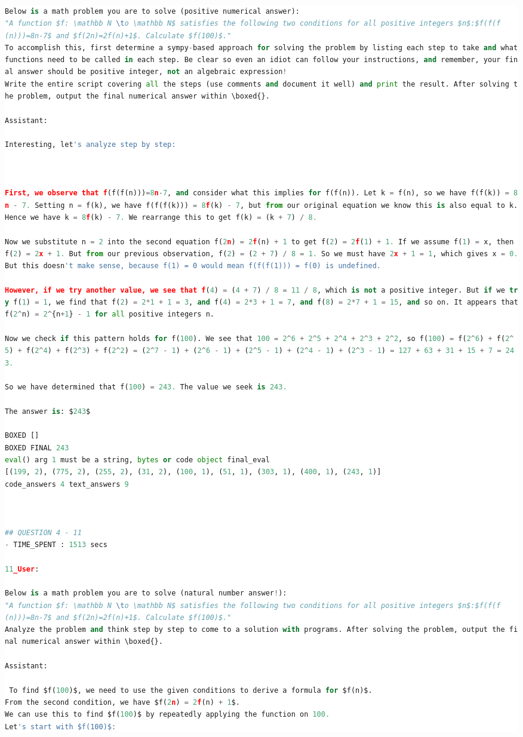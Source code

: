 ```python
Below is a math problem you are to solve (positive numerical answer):
"A function $f: \mathbb N \to \mathbb N$ satisfies the following two conditions for all positive integers $n$:$f(f(f(n)))=8n-7$ and $f(2n)=2f(n)+1$. Calculate $f(100)$."
To accomplish this, first determine a sympy-based approach for solving the problem by listing each step to take and what functions need to be called in each step. Be clear so even an idiot can follow your instructions, and remember, your final answer should be positive integer, not an algebraic expression!
Write the entire script covering all the steps (use comments and document it well) and print the result. After solving the problem, output the final numerical answer within \boxed{}.

Assistant: 

Interesting, let's analyze step by step:



First, we observe that f(f(f(n)))=8n-7, and consider what this implies for f(f(n)). Let k = f(n), so we have f(f(k)) = 8n - 7. Setting n = f(k), we have f(f(f(k))) = 8f(k) - 7, but from our original equation we know this is also equal to k. Hence we have k = 8f(k) - 7. We rearrange this to get f(k) = (k + 7) / 8.

Now we substitute n = 2 into the second equation f(2n) = 2f(n) + 1 to get f(2) = 2f(1) + 1. If we assume f(1) = x, then f(2) = 2x + 1. But from our previous observation, f(2) = (2 + 7) / 8 = 1. So we must have 2x + 1 = 1, which gives x = 0. But this doesn't make sense, because f(1) = 0 would mean f(f(f(1))) = f(0) is undefined.

However, if we try another value, we see that f(4) = (4 + 7) / 8 = 11 / 8, which is not a positive integer. But if we try f(1) = 1, we find that f(2) = 2*1 + 1 = 3, and f(4) = 2*3 + 1 = 7, and f(8) = 2*7 + 1 = 15, and so on. It appears that f(2^n) = 2^{n+1} - 1 for all positive integers n.

Now we check if this pattern holds for f(100). We see that 100 = 2^6 + 2^5 + 2^4 + 2^3 + 2^2, so f(100) = f(2^6) + f(2^5) + f(2^4) + f(2^3) + f(2^2) = (2^7 - 1) + (2^6 - 1) + (2^5 - 1) + (2^4 - 1) + (2^3 - 1) = 127 + 63 + 31 + 15 + 7 = 243.

So we have determined that f(100) = 243. The value we seek is 243.

The answer is: $243$

BOXED []
BOXED FINAL 243
eval() arg 1 must be a string, bytes or code object final_eval
[(199, 2), (775, 2), (255, 2), (31, 2), (100, 1), (51, 1), (303, 1), (400, 1), (243, 1)]
code_answers 4 text_answers 9



## QUESTION 4 - 11 
- TIME_SPENT : 1513 secs

11_User:

Below is a math problem you are to solve (natural number answer!):
"A function $f: \mathbb N \to \mathbb N$ satisfies the following two conditions for all positive integers $n$:$f(f(f(n)))=8n-7$ and $f(2n)=2f(n)+1$. Calculate $f(100)$."
Analyze the problem and think step by step to come to a solution with programs. After solving the problem, output the final numerical answer within \boxed{}.

Assistant:

 To find $f(100)$, we need to use the given conditions to derive a formula for $f(n)$.
From the second condition, we have $f(2n) = 2f(n) + 1$.
We can use this to find $f(100)$ by repeatedly applying the function on 100.
Let's start with $f(100)$:
```